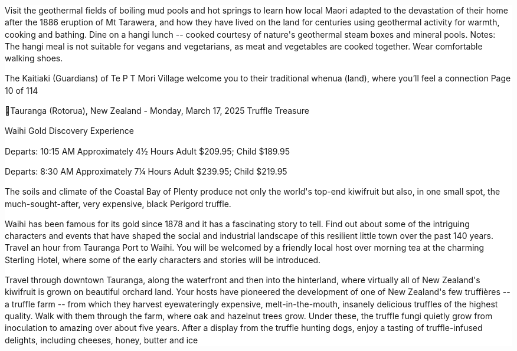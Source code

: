 Visit the geothermal fields of boiling mud
pools and hot springs to learn how local
Maori adapted to the devastation of their
home after the 1886 eruption of Mt Tarawera,
and how they have lived on the land for
centuries using geothermal activity for
warmth, cooking and bathing.
Dine on a hangi lunch -- cooked courtesy of
nature's geothermal steam boxes and mineral
pools.
Notes:
The hangi meal is not suitable for vegans and
vegetarians, as meat and vegetables are
cooked together. Wear comfortable walking
shoes.

The Kaitiaki (Guardians) of Te P T Mori
Village welcome you to their traditional
whenua (land), where you’ll feel a connection
Page 10 of 114

Tauranga (Rotorua), New Zealand - Monday, March 17, 2025
Truffle Treasure

Waihi Gold Discovery Experience

Departs: 10:15 AM
Approximately 4½ Hours
Adult $209.95; Child $189.95

Departs: 8:30 AM
Approximately 7¼ Hours
Adult $239.95; Child $219.95

The soils and climate of the Coastal Bay of
Plenty produce not only the world's top-end
kiwifruit but also, in one small spot, the
much-sought-after, very expensive, black
Perigord truffle.

Waihi has been famous for its gold since 1878
and it has a fascinating story to tell. Find out
about some of the intriguing characters and
events that have shaped the social and
industrial landscape of this resilient little
town over the past 140 years. Travel an hour
from Tauranga Port to Waihi. You will be
welcomed by a friendly local host over
morning tea at the charming Sterling Hotel,
where some of the early characters and stories
will be introduced.

Travel through downtown Tauranga, along
the waterfront and then into the hinterland,
where virtually all of New Zealand's kiwifruit
is grown on beautiful orchard land.
Your hosts have pioneered the development
of one of New Zealand's few truffières -- a
truffle farm -- from which they harvest eyewateringly expensive, melt-in-the-mouth,
insanely delicious truffles of the highest
quality. Walk with them through the farm,
where oak and hazelnut trees grow. Under
these, the truffle fungi quietly grow from
inoculation to amazing over about five years.
After a display from the truffle hunting dogs,
enjoy a tasting of truffle-infused delights,
including cheeses, honey, butter and ice